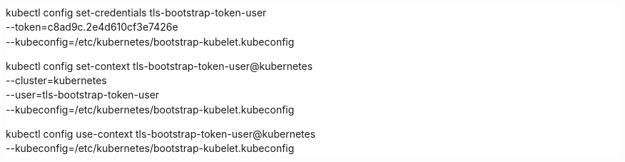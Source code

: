 kubectl config set-credentials tls-bootstrap-token-user     \
--token=c8ad9c.2e4d610cf3e7426e \
--kubeconfig=/etc/kubernetes/bootstrap-kubelet.kubeconfig

kubectl config set-context tls-bootstrap-token-user@kubernetes     \
--cluster=kubernetes     \
--user=tls-bootstrap-token-user     \
--kubeconfig=/etc/kubernetes/bootstrap-kubelet.kubeconfig

kubectl config use-context tls-bootstrap-token-user@kubernetes     \
--kubeconfig=/etc/kubernetes/bootstrap-kubelet.kubeconfig